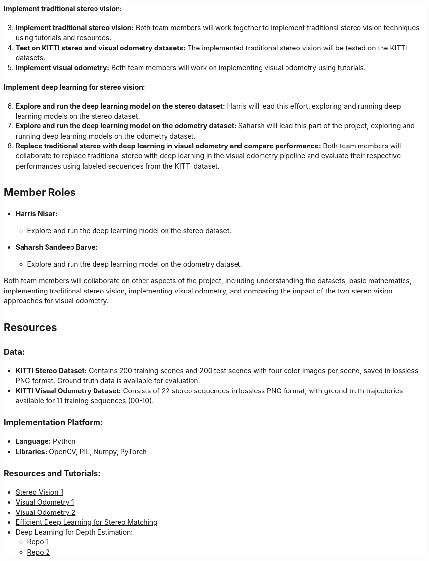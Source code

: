 #### Implement traditional stereo vision:
3. **Implement traditional stereo vision:** Both team members will work together to implement traditional stereo vision techniques using tutorials and resources.
4. **Test on KITTI stereo and visual odometry datasets:** The implemented traditional stereo vision will be tested on the KITTI datasets.
5. **Implement visual odometry:** Both team members will work on implementing visual odometry using tutorials.

#### Implement deep learning for stereo vision:
6. **Explore and run the deep learning model on the stereo dataset:** Harris will lead this effort, exploring and running deep learning models on the stereo dataset.
7. **Explore and run the deep learning model on the odometry dataset:** Saharsh will lead this part of the project, exploring and running deep learning models on the odometry dataset.
8. **Replace traditional stereo with deep learning in visual odometry and compare performance:** Both team members will collaborate to replace traditional stereo with deep learning in the visual odometry pipeline and evaluate their respective performances using labeled sequences from the KITTI dataset.

## Member Roles

- **Harris Nisar:**
    - Explore and run the deep learning model on the stereo dataset.
    
- **Saharsh Sandeep Barve:**
    - Explore and run the deep learning model on the odometry dataset.

Both team members will collaborate on other aspects of the project, including understanding the datasets, basic mathematics, implementing traditional stereo vision, implementing visual odometry, and comparing the impact of the two stereo vision approaches for visual odometry.

## Resources

### Data:
- **KITTI Stereo Dataset:** Contains 200 training scenes and 200 test scenes with four color images per scene, saved in lossless PNG format. Ground truth data is available for evaluation.
- **KITTI Visual Odometry Dataset:** Consists of 22 stereo sequences in lossless PNG format, with ground truth trajectories available for 11 training sequences (00-10).

### Implementation Platform:
- **Language:** Python
- **Libraries:** OpenCV, PIL, Numpy, PyTorch

### Resources and Tutorials:
- [Stereo Vision 1](https://github.com/savnani5/Depth-Estimation-using-Stereovision)
- [Visual Odometry 1](https://github.com/FoamoftheSea/KITTI_visual_odometry/tree/main)
- [Visual Odometry 2](https://jasleon.github.io/Visual-Odometry/)
- [Efficient Deep Learning for Stereo Matching](https://www.cs.toronto.edu/~urtasun/publications/luo_etal_cvpr16.pdf)
- Deep Learning for Depth Estimation:
    - [Repo 1](https://github.com/isl-cv/chitransformer)
    - [Repo 2](https://github.com/datvuthanh/Stereo-Matching)
